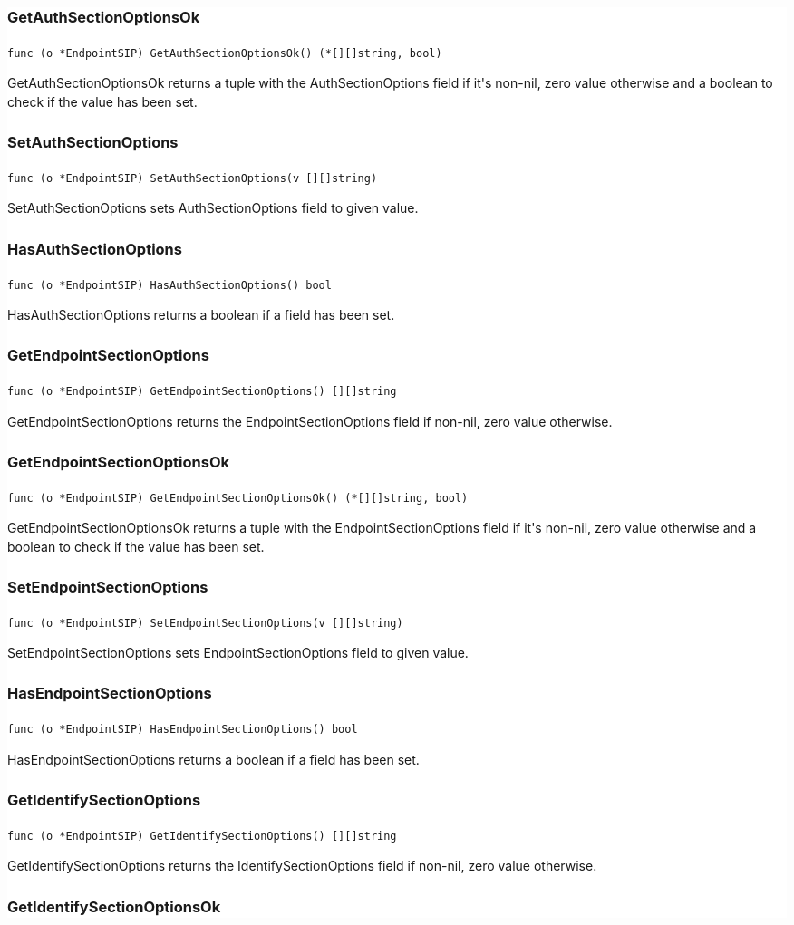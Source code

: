 ### GetAuthSectionOptionsOk

`func (o *EndpointSIP) GetAuthSectionOptionsOk() (*[][]string, bool)`

GetAuthSectionOptionsOk returns a tuple with the AuthSectionOptions field if it's non-nil, zero value otherwise
and a boolean to check if the value has been set.

### SetAuthSectionOptions

`func (o *EndpointSIP) SetAuthSectionOptions(v [][]string)`

SetAuthSectionOptions sets AuthSectionOptions field to given value.

### HasAuthSectionOptions

`func (o *EndpointSIP) HasAuthSectionOptions() bool`

HasAuthSectionOptions returns a boolean if a field has been set.

### GetEndpointSectionOptions

`func (o *EndpointSIP) GetEndpointSectionOptions() [][]string`

GetEndpointSectionOptions returns the EndpointSectionOptions field if non-nil, zero value otherwise.

### GetEndpointSectionOptionsOk

`func (o *EndpointSIP) GetEndpointSectionOptionsOk() (*[][]string, bool)`

GetEndpointSectionOptionsOk returns a tuple with the EndpointSectionOptions field if it's non-nil, zero value otherwise
and a boolean to check if the value has been set.

### SetEndpointSectionOptions

`func (o *EndpointSIP) SetEndpointSectionOptions(v [][]string)`

SetEndpointSectionOptions sets EndpointSectionOptions field to given value.

### HasEndpointSectionOptions

`func (o *EndpointSIP) HasEndpointSectionOptions() bool`

HasEndpointSectionOptions returns a boolean if a field has been set.

### GetIdentifySectionOptions

`func (o *EndpointSIP) GetIdentifySectionOptions() [][]string`

GetIdentifySectionOptions returns the IdentifySectionOptions field if non-nil, zero value otherwise.

### GetIdentifySectionOptionsOk
